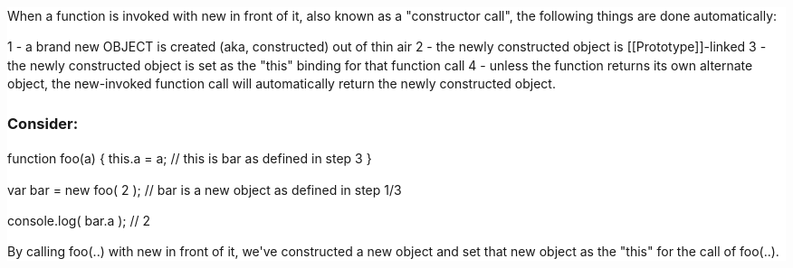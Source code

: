 When a function is invoked with new in front of it, also known as a "constructor call", the following things are 
done automatically:

1 - a brand new OBJECT is created (aka, constructed) out of thin air
2 - the newly constructed object is [[Prototype]]-linked
3 - the newly constructed object is set as the "this" binding for that function call
4 - unless the function returns its own alternate object, the new-invoked function call will automatically return 
the newly constructed object.

### Consider: 

function foo(a) {
	this.a = a; // this is bar as defined in step 3
}

var bar = new foo( 2 ); // bar is a new object as defined in step 1/3

console.log( bar.a ); // 2

By calling foo(..) with new in front of it, we've constructed a new object 
and set that new object as the "this" for the call of foo(..).
